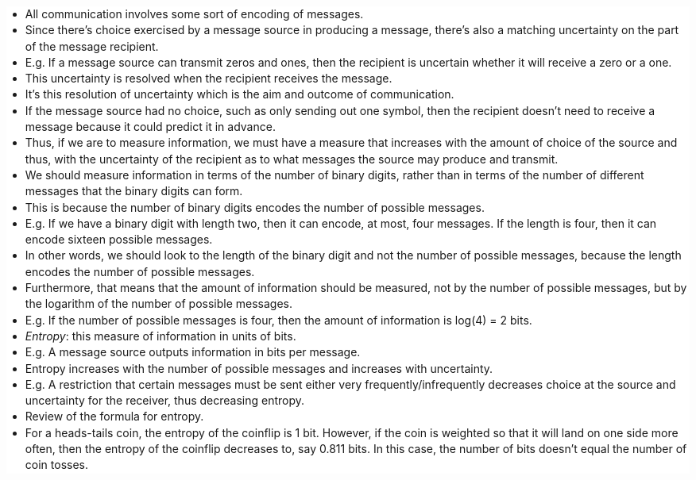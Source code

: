 - All communication involves some sort of encoding of messages.
- Since there’s choice exercised by a message source in producing a message, there’s also a matching uncertainty on the part of the message recipient.
- E.g. If a message source can transmit zeros and ones, then the recipient is uncertain whether it will receive a zero or a one.
- This uncertainty is resolved when the recipient receives the message.
- It’s this resolution of uncertainty which is the aim and outcome of communication.
- If the message source had no choice, such as only sending out one symbol, then the recipient doesn’t need to receive a message because it could predict it in advance.
- Thus, if we are to measure information, we must have a measure that increases with the amount of choice of the source and thus, with the uncertainty of the recipient as to what messages the source may produce and transmit.
- We should measure information in terms of the number of binary digits, rather than in terms of the number of different messages that the binary digits can form.
- This is because the number of binary digits encodes the number of possible messages.
- E.g. If we have a binary digit with length two, then it can encode, at most, four messages. If the length is four, then it can encode sixteen possible messages.
- In other words, we should look to the length of the binary digit and not the number of possible messages, because the length encodes the number of possible messages.
- Furthermore, that means that the amount of information should be measured, not by the number of possible messages, but by the logarithm of the number of possible messages.
- E.g. If the number of possible messages is four, then the amount of information is log(4) = 2 bits.
- *Entropy*: this measure of information in units of bits.
- E.g. A message source outputs information in bits per message.
- Entropy increases with the number of possible messages and increases with uncertainty.
- E.g. A restriction that certain messages must be sent either very frequently/infrequently decreases choice at the source and uncertainty for the receiver, thus decreasing entropy.
- Review of the formula for entropy.
- For a heads-tails coin, the entropy of the coinflip is 1 bit. However, if the coin is weighted so that it will land on one side more often, then the entropy of the coinflip decreases to, say 0.811 bits. In this case, the number of bits doesn’t equal the number of coin tosses.
